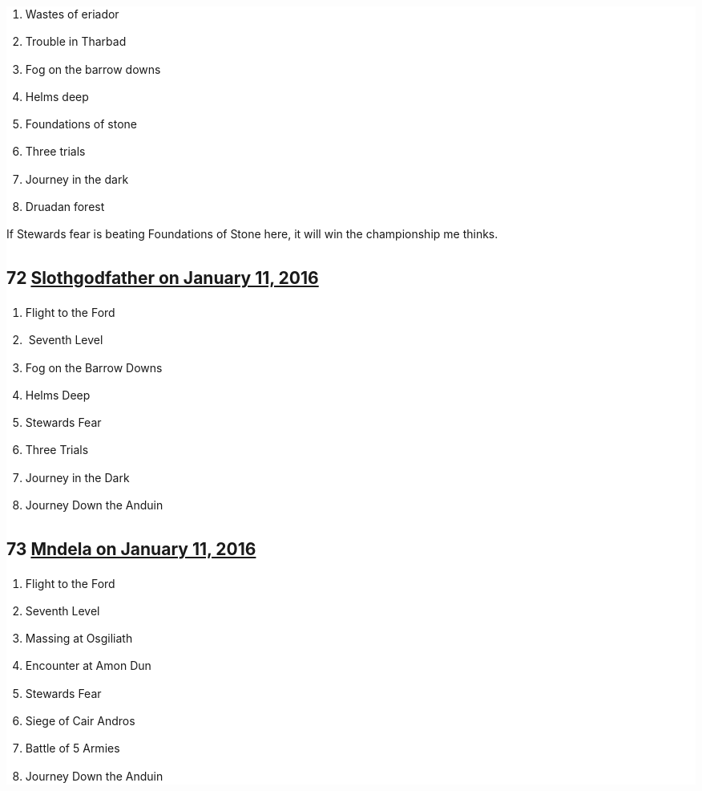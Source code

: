 1. Wastes of eriador

2. Trouble in Tharbad

3. Fog on the barrow downs

4. Helms deep

5. Foundations of stone

6. Three trials

7. Journey in the dark

8. Druadan forest

If Stewards fear is beating Foundations of Stone here, it will win the championship me thinks.

## 72 [Slothgodfather on January 11, 2016](https://community.fantasyflightgames.com/topic/197270-the-quest-championship/?do=findComment&comment=1983590)

1. Flight to the Ford


2.  Seventh Level


3. Fog on the Barrow Downs


4. Helms Deep


5. Stewards Fear


6. Three Trials


7. Journey in the Dark


8. Journey Down the Anduin

## 73 [Mndela on January 11, 2016](https://community.fantasyflightgames.com/topic/197270-the-quest-championship/?do=findComment&comment=1983979)

1. Flight to the Ford

2. Seventh Level

3. Massing at Osgiliath

4. Encounter at Amon Dun

5. Stewards Fear

6. Siege of Cair Andros

7. Battle of 5 Armies

8. Journey Down the Anduin
